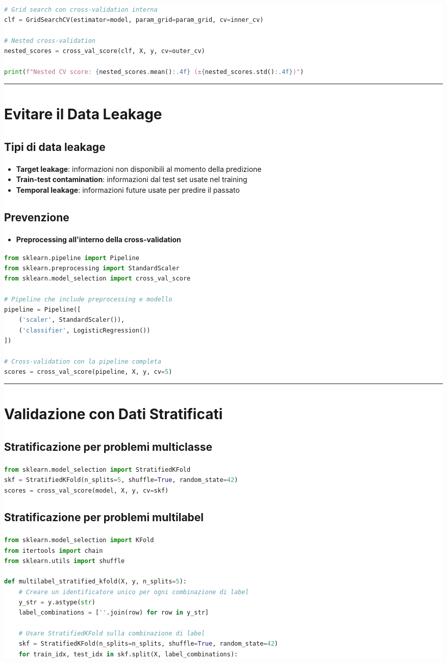 ```python
# Grid search con cross-validation interna
clf = GridSearchCV(estimator=model, param_grid=param_grid, cv=inner_cv)

# Nested cross-validation
nested_scores = cross_val_score(clf, X, y, cv=outer_cv)

print(f"Nested CV score: {nested_scores.mean():.4f} (±{nested_scores.std():.4f})")
```

---

# Evitare il Data Leakage

## Tipi di data leakage
- **Target leakage**: informazioni non disponibili al momento della predizione
- **Train-test contamination**: informazioni dal test set usate nel training
- **Temporal leakage**: informazioni future usate per predire il passato

## Prevenzione
- **Preprocessing all'interno della cross-validation**
```python
from sklearn.pipeline import Pipeline
from sklearn.preprocessing import StandardScaler
from sklearn.model_selection import cross_val_score

# Pipeline che include preprocessing e modello
pipeline = Pipeline([
    ('scaler', StandardScaler()),
    ('classifier', LogisticRegression())
])

# Cross-validation con la pipeline completa
scores = cross_val_score(pipeline, X, y, cv=5)
```

---

# Validazione con Dati Stratificati

## Stratificazione per problemi multiclasse
```python
from sklearn.model_selection import StratifiedKFold
skf = StratifiedKFold(n_splits=5, shuffle=True, random_state=42)
scores = cross_val_score(model, X, y, cv=skf)
```

## Stratificazione per problemi multilabel
```python
from sklearn.model_selection import KFold
from itertools import chain
from sklearn.utils import shuffle

def multilabel_stratified_kfold(X, y, n_splits=5):
    # Creare un identificatore unico per ogni combinazione di label
    y_str = y.astype(str)
    label_combinations = [''.join(row) for row in y_str]
    
    # Usare StratifiedKFold sulla combinazione di label
    skf = StratifiedKFold(n_splits=n_splits, shuffle=True, random_state=42)
    for train_idx, test_idx in skf.split(X, label_combinations):
```
